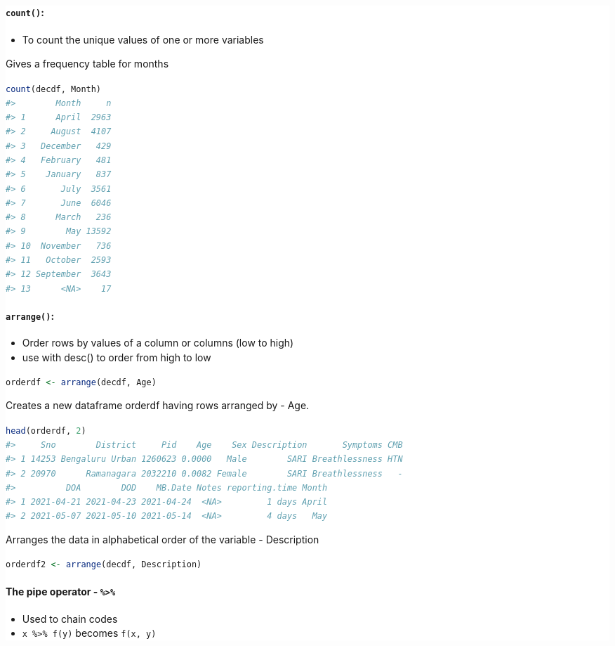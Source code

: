 

#### `count()`:
- To count the unique values of one or more variables

Gives a frequency table for months

```r
count(decdf, Month)
#>        Month     n
#> 1      April  2963
#> 2     August  4107
#> 3   December   429
#> 4   February   481
#> 5    January   837
#> 6       July  3561
#> 7       June  6046
#> 8      March   236
#> 9        May 13592
#> 10  November   736
#> 11   October  2593
#> 12 September  3643
#> 13      <NA>    17
```



#### `arrange()`:
- Order rows by values of a column or columns (low to high)
- use with desc() to order from high to low


```r
orderdf <- arrange(decdf, Age)
```
Creates a new dataframe orderdf having rows arranged by - Age.

```r
head(orderdf, 2)
#>     Sno        District     Pid    Age    Sex Description       Symptoms CMB
#> 1 14253 Bengaluru Urban 1260623 0.0000   Male        SARI Breathlessness HTN
#> 2 20970      Ramanagara 2032210 0.0082 Female        SARI Breathlessness   -
#>          DOA        DOD    MB.Date Notes reporting.time Month
#> 1 2021-04-21 2021-04-23 2021-04-24  <NA>         1 days April
#> 2 2021-05-07 2021-05-10 2021-05-14  <NA>         4 days   May
```

Arranges the data in alphabetical order of the variable - Description

```r
orderdf2 <- arrange(decdf, Description)
```



#### The pipe operator - `%>%`
- Used to chain codes
- `x %>% f(y)` becomes `f(x, y)`
